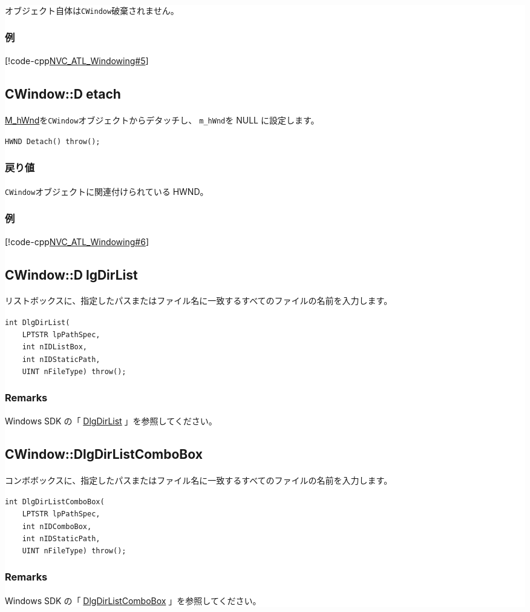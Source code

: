オブジェクト自体は`CWindow`破棄されません。

### <a name="example"></a>例

[!code-cpp[NVC_ATL_Windowing#5](../../atl/codesnippet/cpp/cwindow-class_5.cpp)]

##  <a name="detach"></a>CWindow::D etach

[M_hWnd](#m_hwnd)を`CWindow`オブジェクトからデタッチし、 `m_hWnd`を NULL に設定します。

```
HWND Detach() throw();
```

### <a name="return-value"></a>戻り値

`CWindow`オブジェクトに関連付けられている HWND。

### <a name="example"></a>例

[!code-cpp[NVC_ATL_Windowing#6](../../atl/codesnippet/cpp/cwindow-class_6.cpp)]

##  <a name="dlgdirlist"></a>CWindow::D lgDirList

リストボックスに、指定したパスまたはファイル名に一致するすべてのファイルの名前を入力します。

```
int DlgDirList(
    LPTSTR lpPathSpec,
    int nIDListBox,
    int nIDStaticPath,
    UINT nFileType) throw();
```

### <a name="remarks"></a>Remarks

Windows SDK の「 [DlgDirList](/windows/win32/api/winuser/nf-winuser-dlgdirlistw) 」を参照してください。

##  <a name="dlgdirlistcombobox"></a>  CWindow::DlgDirListComboBox

コンボボックスに、指定したパスまたはファイル名に一致するすべてのファイルの名前を入力します。

```
int DlgDirListComboBox(
    LPTSTR lpPathSpec,
    int nIDComboBox,
    int nIDStaticPath,
    UINT nFileType) throw();
```

### <a name="remarks"></a>Remarks

Windows SDK の「 [DlgDirListComboBox](/windows/win32/api/winuser/nf-winuser-dlgdirlistcomboboxw) 」を参照してください。
